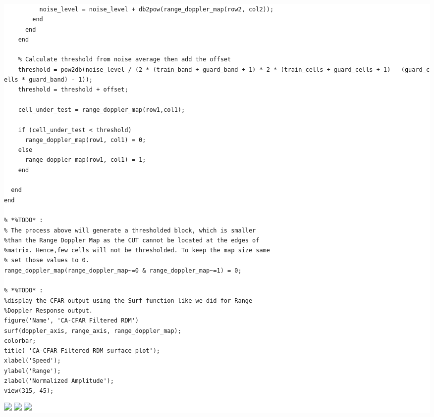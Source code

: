 ```{.codeinput}
          noise_level = noise_level + db2pow(range_doppler_map(row2, col2));
        end
      end
    end

    % Calculate threshold from noise average then add the offset
    threshold = pow2db(noise_level / (2 * (train_band + guard_band + 1) * 2 * (train_cells + guard_cells + 1) - (guard_cells * guard_band) - 1));
    threshold = threshold + offset;

    cell_under_test = range_doppler_map(row1,col1);

    if (cell_under_test < threshold)
      range_doppler_map(row1, col1) = 0;
    else
      range_doppler_map(row1, col1) = 1;
    end

  end
end

% *%TODO* :
% The process above will generate a thresholded block, which is smaller
%than the Range Doppler Map as the CUT cannot be located at the edges of
%matrix. Hence,few cells will not be thresholded. To keep the map size same
% set those values to 0.
range_doppler_map(range_doppler_map~=0 & range_doppler_map~=1) = 0;

% *%TODO* :
%display the CFAR output using the Surf function like we did for Range
%Doppler Response output.
figure('Name', 'CA-CFAR Filtered RDM')
surf(doppler_axis, range_axis, range_doppler_map);
colorbar;
title( 'CA-CFAR Filtered RDM surface plot');
xlabel('Speed');
ylabel('Range');
zlabel('Normalized Amplitude');
view(315, 45);
```

![](./final-project/html/radar_target_generation_and_detection_04.png)
![](./final-project/html/radar_target_generation_and_detection_05.png)
![](./final-project/html/radar_target_generation_and_detection_06.png)

</div>
